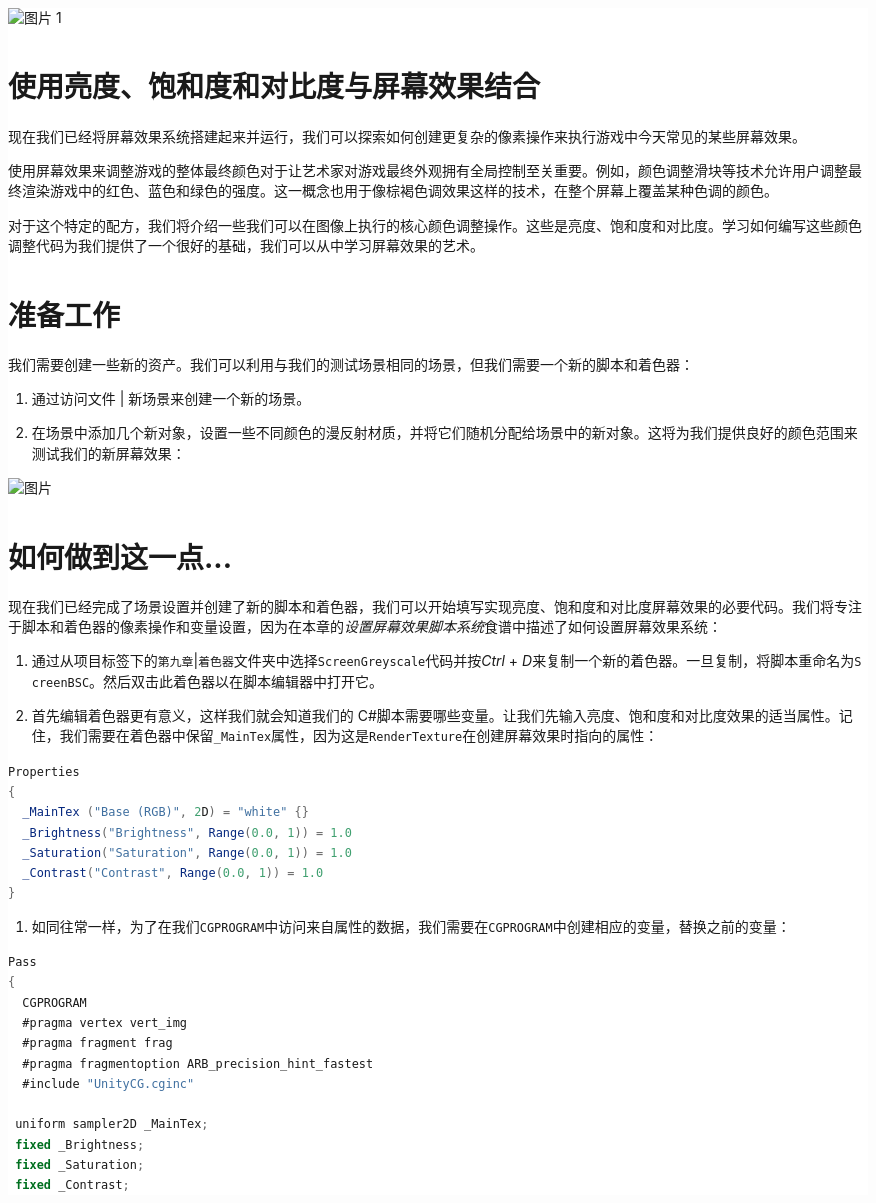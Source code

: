 ![图片 1](img/00188.gif)

# 使用亮度、饱和度和对比度与屏幕效果结合

现在我们已经将屏幕效果系统搭建起来并运行，我们可以探索如何创建更复杂的像素操作来执行游戏中今天常见的某些屏幕效果。

使用屏幕效果来调整游戏的整体最终颜色对于让艺术家对游戏最终外观拥有全局控制至关重要。例如，颜色调整滑块等技术允许用户调整最终渲染游戏中的红色、蓝色和绿色的强度。这一概念也用于像棕褐色调效果这样的技术，在整个屏幕上覆盖某种色调的颜色。

对于这个特定的配方，我们将介绍一些我们可以在图像上执行的核心颜色调整操作。这些是亮度、饱和度和对比度。学习如何编写这些颜色调整代码为我们提供了一个很好的基础，我们可以从中学习屏幕效果的艺术。

# 准备工作

我们需要创建一些新的资产。我们可以利用与我们的测试场景相同的场景，但我们需要一个新的脚本和着色器：

1.  通过访问文件 | 新场景来创建一个新的场景。

1.  在场景中添加几个新对象，设置一些不同颜色的漫反射材质，并将它们随机分配给场景中的新对象。这将为我们提供良好的颜色范围来测试我们的新屏幕效果：

![图片](img/00189.jpeg)

# 如何做到这一点...

现在我们已经完成了场景设置并创建了新的脚本和着色器，我们可以开始填写实现亮度、饱和度和对比度屏幕效果的必要代码。我们将专注于脚本和着色器的像素操作和变量设置，因为在本章的*设置屏幕效果脚本系统*食谱中描述了如何设置屏幕效果系统：

1.  通过从项目标签下的`第九章`|`着色器`文件夹中选择`ScreenGreyscale`代码并按*Ctrl* + *D*来复制一个新的着色器。一旦复制，将脚本重命名为`ScreenBSC`。然后双击此着色器以在脚本编辑器中打开它。

1.  首先编辑着色器更有意义，这样我们就会知道我们的 C#脚本需要哪些变量。让我们先输入亮度、饱和度和对比度效果的适当属性。记住，我们需要在着色器中保留`_MainTex`属性，因为这是`RenderTexture`在创建屏幕效果时指向的属性：

```cs
Properties 
{
  _MainTex ("Base (RGB)", 2D) = "white" {}
  _Brightness("Brightness", Range(0.0, 1)) = 1.0
  _Saturation("Saturation", Range(0.0, 1)) = 1.0
  _Contrast("Contrast", Range(0.0, 1)) = 1.0
}
```

1.  如同往常一样，为了在我们`CGPROGRAM`中访问来自属性的数据，我们需要在`CGPROGRAM`中创建相应的变量，替换之前的变量：

```cs
Pass
{
  CGPROGRAM
  #pragma vertex vert_img
  #pragma fragment frag
  #pragma fragmentoption ARB_precision_hint_fastest
  #include "UnityCG.cginc"

 uniform sampler2D _MainTex;
 fixed _Brightness;
 fixed _Saturation;
 fixed _Contrast;
```
